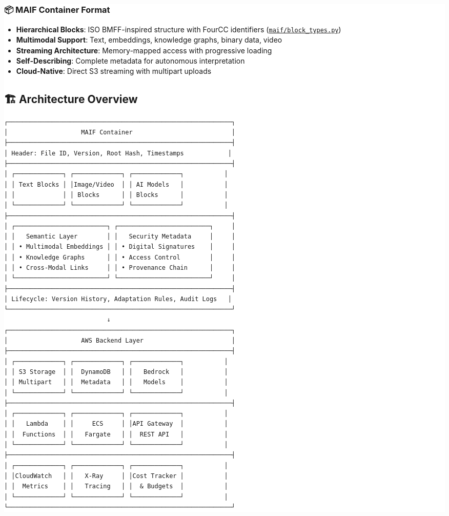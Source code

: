 ### 📦 **MAIF Container Format**
- **Hierarchical Blocks**: ISO BMFF-inspired structure with FourCC identifiers ([`maif/block_types.py`](maif/block_types.py:12-29))
- **Multimodal Support**: Text, embeddings, knowledge graphs, binary data, video
- **Streaming Architecture**: Memory-mapped access with progressive loading
- **Self-Describing**: Complete metadata for autonomous interpretation
- **Cloud-Native**: Direct S3 streaming with multipart uploads

## 🏗️ Architecture Overview

```
┌─────────────────────────────────────────────────────────────┐
│                    MAIF Container                           │
├─────────────────────────────────────────────────────────────┤
│ Header: File ID, Version, Root Hash, Timestamps            │
├─────────────────────────────────────────────────────────────┤
│ ┌─────────────┐ ┌─────────────┐ ┌─────────────┐           │
│ │ Text Blocks │ │Image/Video  │ │ AI Models   │           │
│ │             │ │ Blocks      │ │ Blocks      │           │
│ └─────────────┘ └─────────────┘ └─────────────┘           │
├─────────────────────────────────────────────────────────────┤
│ ┌─────────────────────────┐ ┌─────────────────────────┐     │
│ │   Semantic Layer        │ │   Security Metadata     │     │
│ │ • Multimodal Embeddings │ │ • Digital Signatures    │     │
│ │ • Knowledge Graphs      │ │ • Access Control        │     │
│ │ • Cross-Modal Links     │ │ • Provenance Chain      │     │
│ └─────────────────────────┘ └─────────────────────────┘     │
├─────────────────────────────────────────────────────────────┤
│ Lifecycle: Version History, Adaptation Rules, Audit Logs   │
└─────────────────────────────────────────────────────────────┘
                            ↓
┌─────────────────────────────────────────────────────────────┐
│                    AWS Backend Layer                        │
├─────────────────────────────────────────────────────────────┤
│ ┌─────────────┐ ┌─────────────┐ ┌─────────────┐           │
│ │ S3 Storage  │ │  DynamoDB   │ │   Bedrock   │           │
│ │ Multipart   │ │  Metadata   │ │   Models    │           │
│ └─────────────┘ └─────────────┘ └─────────────┘           │
├─────────────────────────────────────────────────────────────┤
│ ┌─────────────┐ ┌─────────────┐ ┌─────────────┐           │
│ │   Lambda    │ │     ECS     │ │API Gateway  │           │
│ │  Functions  │ │   Fargate   │ │  REST API   │           │
│ └─────────────┘ └─────────────┘ └─────────────┘           │
├─────────────────────────────────────────────────────────────┤
│ ┌─────────────┐ ┌─────────────┐ ┌─────────────┐           │
│ │CloudWatch   │ │   X-Ray     │ │Cost Tracker │           │
│ │  Metrics    │ │   Tracing   │ │  & Budgets  │           │
│ └─────────────┘ └─────────────┘ └─────────────┘           │
└─────────────────────────────────────────────────────────────┘
```
